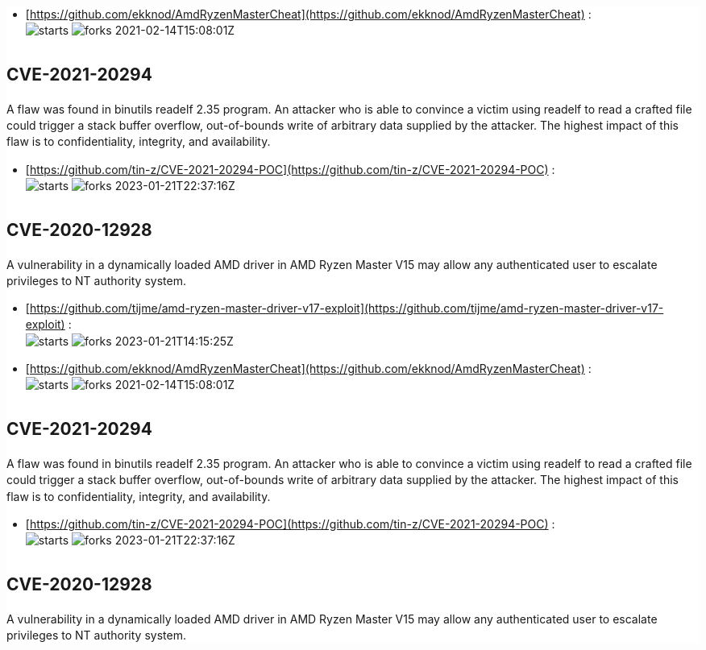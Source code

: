 - [https://github.com/ekknod/AmdRyzenMasterCheat](https://github.com/ekknod/AmdRyzenMasterCheat) :  
![starts](https://img.shields.io/github/stars/ekknod/AmdRyzenMasterCheat.svg) 
![forks](https://img.shields.io/github/forks/ekknod/AmdRyzenMasterCheat.svg) 
2021-02-14T15:08:01Z

## CVE-2021-20294
 A flaw was found in binutils readelf 2.35 program. An attacker who is able to convince a victim using readelf to read a crafted file could trigger a stack buffer overflow, out-of-bounds write of arbitrary data supplied by the attacker. The highest impact of this flaw is to confidentiality, integrity, and availability.

- [https://github.com/tin-z/CVE-2021-20294-POC](https://github.com/tin-z/CVE-2021-20294-POC) :  
![starts](https://img.shields.io/github/stars/tin-z/CVE-2021-20294-POC.svg) 
![forks](https://img.shields.io/github/forks/tin-z/CVE-2021-20294-POC.svg) 
2023-01-21T22:37:16Z

## CVE-2020-12928
 A vulnerability in a dynamically loaded AMD driver in AMD Ryzen Master V15 may allow any authenticated user to escalate privileges to NT authority system.

- [https://github.com/tijme/amd-ryzen-master-driver-v17-exploit](https://github.com/tijme/amd-ryzen-master-driver-v17-exploit) :  
![starts](https://img.shields.io/github/stars/tijme/amd-ryzen-master-driver-v17-exploit.svg) 
![forks](https://img.shields.io/github/forks/tijme/amd-ryzen-master-driver-v17-exploit.svg) 
2023-01-21T14:15:25Z

- [https://github.com/ekknod/AmdRyzenMasterCheat](https://github.com/ekknod/AmdRyzenMasterCheat) :  
![starts](https://img.shields.io/github/stars/ekknod/AmdRyzenMasterCheat.svg) 
![forks](https://img.shields.io/github/forks/ekknod/AmdRyzenMasterCheat.svg) 
2021-02-14T15:08:01Z

## CVE-2021-20294
 A flaw was found in binutils readelf 2.35 program. An attacker who is able to convince a victim using readelf to read a crafted file could trigger a stack buffer overflow, out-of-bounds write of arbitrary data supplied by the attacker. The highest impact of this flaw is to confidentiality, integrity, and availability.

- [https://github.com/tin-z/CVE-2021-20294-POC](https://github.com/tin-z/CVE-2021-20294-POC) :  
![starts](https://img.shields.io/github/stars/tin-z/CVE-2021-20294-POC.svg) 
![forks](https://img.shields.io/github/forks/tin-z/CVE-2021-20294-POC.svg) 
2023-01-21T22:37:16Z

## CVE-2020-12928
 A vulnerability in a dynamically loaded AMD driver in AMD Ryzen Master V15 may allow any authenticated user to escalate privileges to NT authority system.
